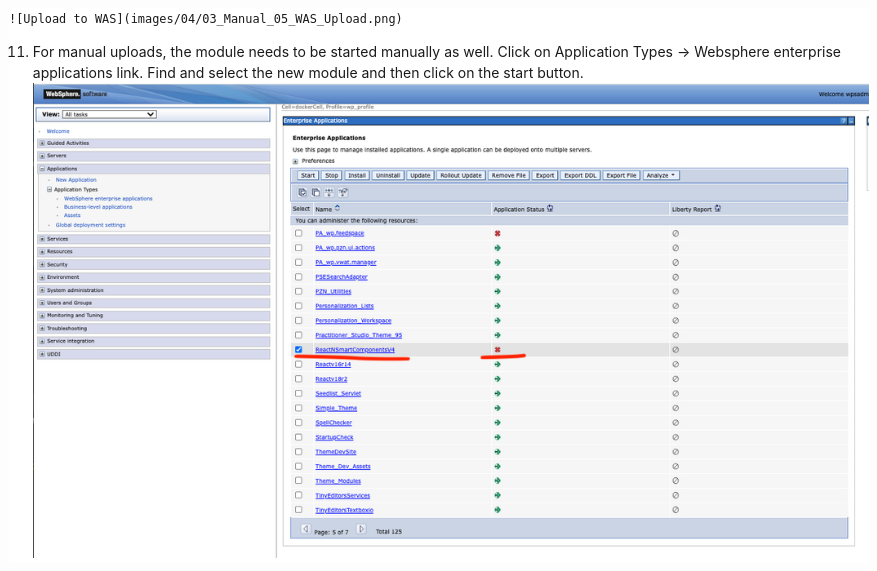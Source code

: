     ![Upload to WAS](images/04/03_Manual_05_WAS_Upload.png)
11. For manual uploads, the module needs to be started manually as well. Click on Application Types -> Websphere enterprise applications link. Find and select the new module and then click on the start button.
    ![Upload to WAS](images/04/03_Manual_06_WAS_Upload.png)